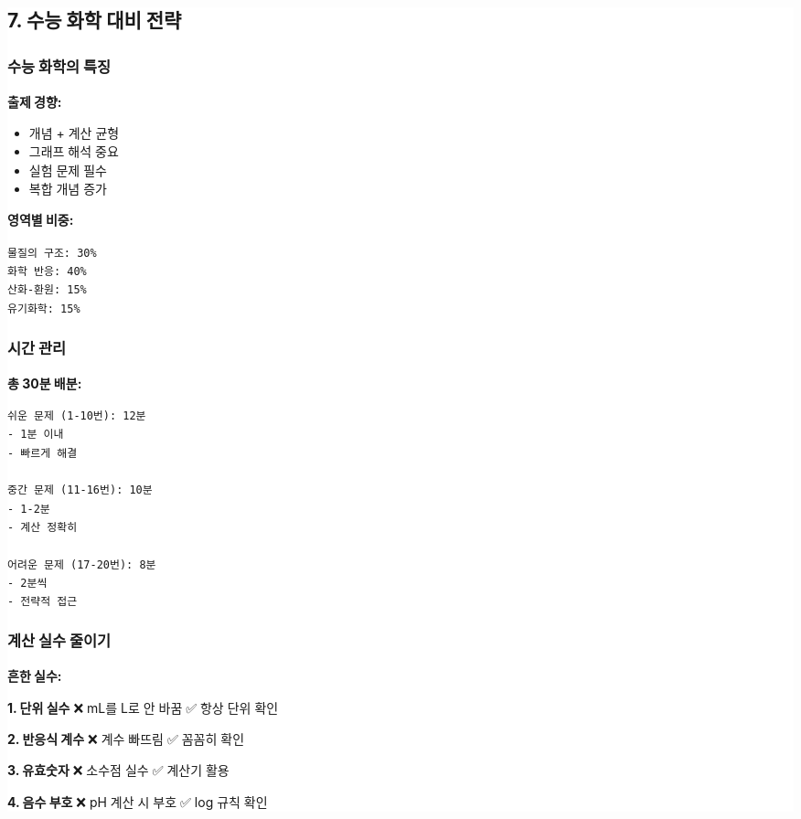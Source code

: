 
## 7. 수능 화학 대비 전략

### 수능 화학의 특징

**출제 경향:**
- 개념 + 계산 균형
- 그래프 해석 중요
- 실험 문제 필수
- 복합 개념 증가

**영역별 비중:**
```
물질의 구조: 30%
화학 반응: 40%
산화-환원: 15%
유기화학: 15%
```

### 시간 관리

**총 30분 배분:**

```
쉬운 문제 (1-10번): 12분
- 1분 이내
- 빠르게 해결

중간 문제 (11-16번): 10분
- 1-2분
- 계산 정확히

어려운 문제 (17-20번): 8분
- 2분씩
- 전략적 접근
```

### 계산 실수 줄이기

**흔한 실수:**

**1. 단위 실수**
❌ mL를 L로 안 바꿈
✅ 항상 단위 확인

**2. 반응식 계수**
❌ 계수 빠뜨림
✅ 꼼꼼히 확인

**3. 유효숫자**
❌ 소수점 실수
✅ 계산기 활용

**4. 음수 부호**
❌ pH 계산 시 부호
✅ log 규칙 확인
